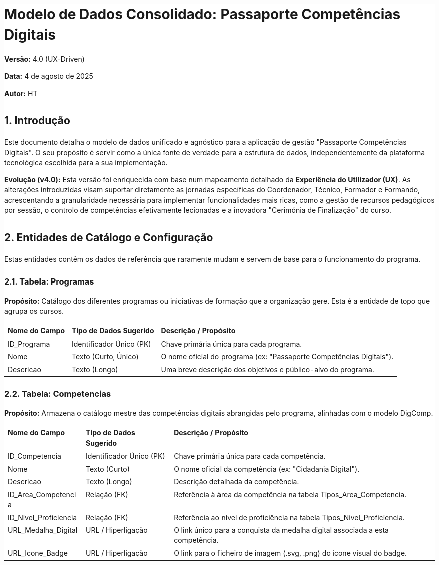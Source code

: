 # **Modelo de Dados Consolidado: Passaporte Competências Digitais**

**Versão:** 4.0 (UX-Driven)

**Data:** 4 de agosto de 2025

**Autor:** HT

## **1\. Introdução**

Este documento detalha o modelo de dados unificado e agnóstico para a aplicação de gestão "Passaporte Competências Digitais". O seu propósito é servir como a única fonte de verdade para a estrutura de dados, independentemente da plataforma tecnológica escolhida para a sua implementação.

**Evolução (v4.0):** Esta versão foi enriquecida com base num mapeamento detalhado da **Experiência do Utilizador (UX)**. As alterações introduzidas visam suportar diretamente as jornadas específicas do Coordenador, Técnico, Formador e Formando, acrescentando a granularidade necessária para implementar funcionalidades mais ricas, como a gestão de recursos pedagógicos por sessão, o controlo de competências efetivamente lecionadas e a inovadora "Cerimónia de Finalização" do curso.

## **2\. Entidades de Catálogo e Configuração**

Estas entidades contêm os dados de referência que raramente mudam e servem de base para o funcionamento do programa.

### **2.1. Tabela: Programas**

**Propósito:** Catálogo dos diferentes programas ou iniciativas de formação que a organização gere. Esta é a entidade de topo que agrupa os cursos.

| Nome do Campo | Tipo de Dados Sugerido | Descrição / Propósito |
| :---- | :---- | :---- |
| ID\_Programa | Identificador Único (PK) | Chave primária única para cada programa. |
| Nome | Texto (Curto, Único) | O nome oficial do programa (ex: "Passaporte Competências Digitais"). |
| Descricao | Texto (Longo) | Uma breve descrição dos objetivos e público-alvo do programa. |

### **2.2. Tabela: Competencias**

**Propósito:** Armazena o catálogo mestre das competências digitais abrangidas pelo programa, alinhadas com o modelo DigComp.

| Nome do Campo | Tipo de Dados Sugerido | Descrição / Propósito |
| :---- | :---- | :---- |
| ID\_Competencia | Identificador Único (PK) | Chave primária única para cada competência. |
| Nome | Texto (Curto) | O nome oficial da competência (ex: "Cidadania Digital"). |
| Descricao | Texto (Longo) | Descrição detalhada da competência. |
| ID\_Area\_Competencia | Relação (FK) | Referência à área da competência na tabela Tipos\_Area\_Competencia. |
| ID\_Nivel\_Proficiencia | Relação (FK) | Referência ao nível de proficiência na tabela Tipos\_Nivel\_Proficiencia. |
| URL\_Medalha\_Digital | URL / Hiperligação | O link único para a conquista da medalha digital associada a esta competência. |
| URL\_Icone\_Badge | URL / Hiperligação | O link para o ficheiro de imagem (.svg, .png) do ícone visual do badge. |
